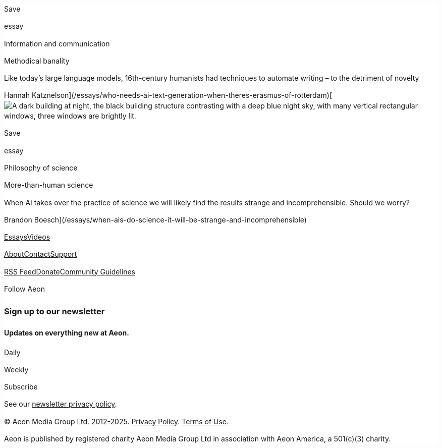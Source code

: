 Save

essay

Information and communication

Methodical banality

Like today’s large language models, 16th-century humanists had techniques to automate writing – to the detriment of novelty

Hannah Katznelson](/essays/who-needs-ai-text-generation-when-theres-erasmus-of-rotterdam)[![A dark building at night, the black building structure contrasting with a deep blue night sky, with many vertical rectangular windows, three windows are brightly lit.](https://images.aeonmedia.co/images/03742822-3ab0-4169-97a7-aacc6d38eaae/essay-gettyimages-499163175.jpg?width=3840&quality=75&format=auto)

Save

essay

Philosophy of science

More-than-human science

When AI takes over the practice of science we will likely find the results strange and incomprehensible. Should we worry?

Brandon Boesch](/essays/when-ais-do-science-it-will-be-strange-and-incomprehensible)

[Essays](/essays)[Videos](/videos)

[About](/about)[Contact](/contact)[Support](/support)

[RSS Feed](/feed.rss)[Donate](/donate)[Community Guidelines](/community-guidelines)

Follow Aeon

### Sign up to our newsletter

#### Updates on everything new at Aeon.

Daily

Weekly

Subscribe

See our [newsletter privacy policy](/newsletter-privacy).

© Aeon Media Group Ltd. 2012-2025. [Privacy Policy](/privacy). [Terms of Use](/terms-of-use).

Aeon is published by registered charity Aeon Media Group Ltd in association with Aeon America, a 501(c)(3) charity.